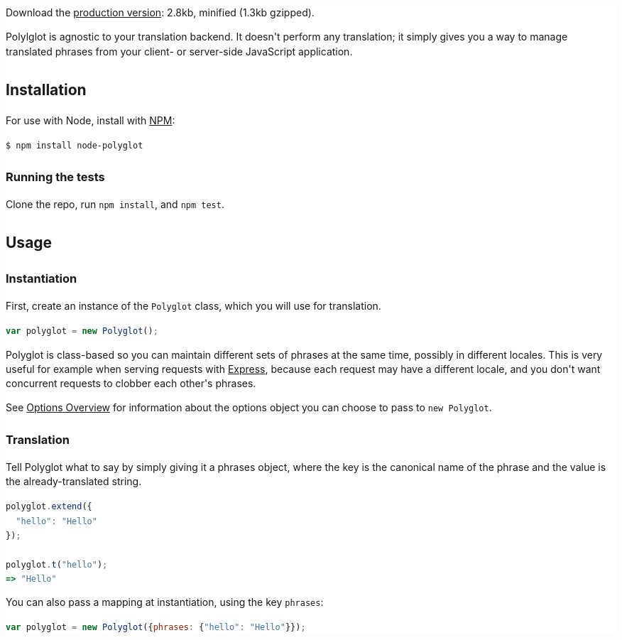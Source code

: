 Download the [production version](https://raw.github.com/airbnb/polyglot.js/master/build/polyglot.min.js): 2.8kb, minified (1.3kb gzipped).

Polylglot is agnostic to your translation backend. It doesn't perform any
translation; it simply gives you a way to manage translated phrases from
your client- or server-side JavaScript application.

## Installation

For use with Node, install with [NPM](http://npmjs.org):

    $ npm install node-polyglot

### Running the tests

Clone the repo, run `npm install`, and `npm test`.

## Usage

### Instantiation

First, create an instance of the `Polyglot` class, which you will use for translation.

```js
var polyglot = new Polyglot();
```

Polyglot is class-based so you can maintain different sets of phrases at the same time, possibly in different locales. This is very useful for example when serving requests with [Express](http://expressjs.com), because each request may have a different locale, and you don't want concurrent requests to clobber each other's phrases.

See [Options Overview](#options-overview) for information about the options object you can choose to pass to `new Polyglot`.

### Translation

Tell Polyglot what to say by simply giving it a phrases object,
where the key is the canonical name of the phrase and the value is
the already-translated string.

```js
polyglot.extend({
  "hello": "Hello"
});

polyglot.t("hello");
=> "Hello"
```

You can also pass a mapping at instantiation, using the key `phrases`:

```js
var polyglot = new Polyglot({phrases: {"hello": "Hello"}});
```
